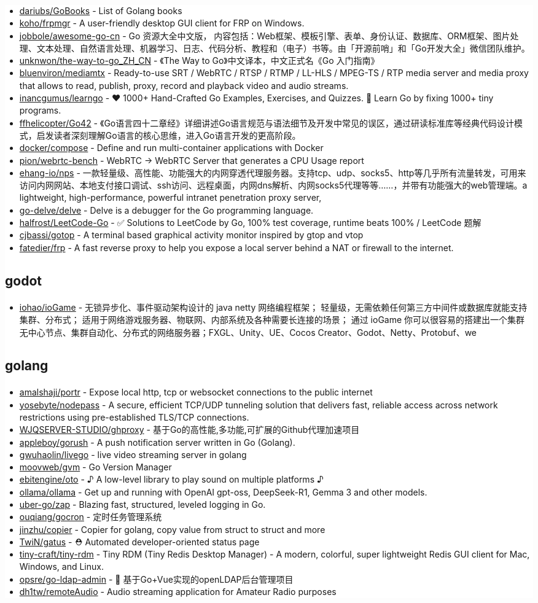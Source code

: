 - [dariubs/GoBooks](https://github.com/dariubs/GoBooks) - List of Golang books
- [koho/frpmgr](https://github.com/koho/frpmgr) - A user-friendly desktop GUI client for FRP on Windows.
- [jobbole/awesome-go-cn](https://github.com/jobbole/awesome-go-cn) - Go 资源大全中文版， 内容包括：Web框架、模板引擎、表单、身份认证、数据库、ORM框架、图片处理、文本处理、自然语言处理、机器学习、日志、代码分析、教程和（电子）书等。由「开源前哨」和「Go开发大全」微信团队维护。
- [unknwon/the-way-to-go_ZH_CN](https://github.com/unknwon/the-way-to-go_ZH_CN) - 《The Way to Go》中文译本，中文正式名《Go 入门指南》
- [bluenviron/mediamtx](https://github.com/bluenviron/mediamtx) - Ready-to-use SRT / WebRTC / RTSP / RTMP / LL-HLS / MPEG-TS / RTP media server and media proxy that allows to read, publish, proxy, record and playback video and audio streams.
- [inancgumus/learngo](https://github.com/inancgumus/learngo) - ❤️ 1000+ Hand-Crafted Go Examples, Exercises, and Quizzes. 🚀 Learn Go by fixing 1000+ tiny programs.
- [ffhelicopter/Go42](https://github.com/ffhelicopter/Go42) - 《Go语言四十二章经》详细讲述Go语言规范与语法细节及开发中常见的误区，通过研读标准库等经典代码设计模式，启发读者深刻理解Go语言的核心思维，进入Go语言开发的更高阶段。
- [docker/compose](https://github.com/docker/compose) - Define and run multi-container applications with Docker
- [pion/webrtc-bench](https://github.com/pion/webrtc-bench) - WebRTC -&gt; WebRTC Server that generates a CPU Usage report
- [ehang-io/nps](https://github.com/ehang-io/nps) - 一款轻量级、高性能、功能强大的内网穿透代理服务器。支持tcp、udp、socks5、http等几乎所有流量转发，可用来访问内网网站、本地支付接口调试、ssh访问、远程桌面，内网dns解析、内网socks5代理等等……，并带有功能强大的web管理端。a lightweight, high-performance, powerful intranet penetration proxy server,
- [go-delve/delve](https://github.com/go-delve/delve) - Delve is a debugger for the Go programming language.
- [halfrost/LeetCode-Go](https://github.com/halfrost/LeetCode-Go) - ✅ Solutions to LeetCode by Go, 100% test coverage, runtime beats 100% / LeetCode 题解
- [cjbassi/gotop](https://github.com/cjbassi/gotop) - A terminal based graphical activity monitor inspired by gtop and vtop
- [fatedier/frp](https://github.com/fatedier/frp) - A fast reverse proxy to help you expose a local server behind a NAT or firewall to the internet.

## godot 

- [iohao/ioGame](https://github.com/iohao/ioGame) - 无锁异步化、事件驱动架构设计的 java netty 网络编程框架；   轻量级，无需依赖任何第三方中间件或数据库就能支持集群、分布式；  适用于网络游戏服务器、物联网、内部系统及各种需要长连接的场景；  通过 ioGame 你可以很容易的搭建出一个集群无中心节点、集群自动化、分布式的网络服务器；FXGL、Unity、UE、Cocos Creator、Godot、Netty、Protobuf、we

## golang 

- [amalshaji/portr](https://github.com/amalshaji/portr) - Expose local http, tcp or websocket connections to the public internet
- [yosebyte/nodepass](https://github.com/yosebyte/nodepass) - A secure, efficient TCP/UDP tunneling solution that delivers fast, reliable access across network restrictions using pre-established TLS/TCP connections.
- [WJQSERVER-STUDIO/ghproxy](https://github.com/WJQSERVER-STUDIO/ghproxy) - 基于Go的高性能,多功能,可扩展的Github代理加速项目
- [appleboy/gorush](https://github.com/appleboy/gorush) - A push notification server written in Go (Golang).
- [gwuhaolin/livego](https://github.com/gwuhaolin/livego) - live video streaming server in golang
- [moovweb/gvm](https://github.com/moovweb/gvm) - Go Version Manager
- [ebitengine/oto](https://github.com/ebitengine/oto) - ♪ A low-level library to play sound on multiple platforms ♪
- [ollama/ollama](https://github.com/ollama/ollama) - Get up and running with OpenAI gpt-oss, DeepSeek-R1, Gemma 3 and other models.
- [uber-go/zap](https://github.com/uber-go/zap) - Blazing fast, structured, leveled logging in Go.
- [ouqiang/gocron](https://github.com/ouqiang/gocron) - 定时任务管理系统
- [jinzhu/copier](https://github.com/jinzhu/copier) - Copier for golang, copy value from struct to struct and more
- [TwiN/gatus](https://github.com/TwiN/gatus) - ⛑ Automated developer-oriented status page
- [tiny-craft/tiny-rdm](https://github.com/tiny-craft/tiny-rdm) - Tiny RDM (Tiny Redis Desktop Manager) - A modern, colorful, super lightweight Redis GUI client for Mac, Windows, and Linux.
- [opsre/go-ldap-admin](https://github.com/opsre/go-ldap-admin) - 🌉 基于Go+Vue实现的openLDAP后台管理项目
- [dh1tw/remoteAudio](https://github.com/dh1tw/remoteAudio) - Audio streaming application for Amateur Radio purposes